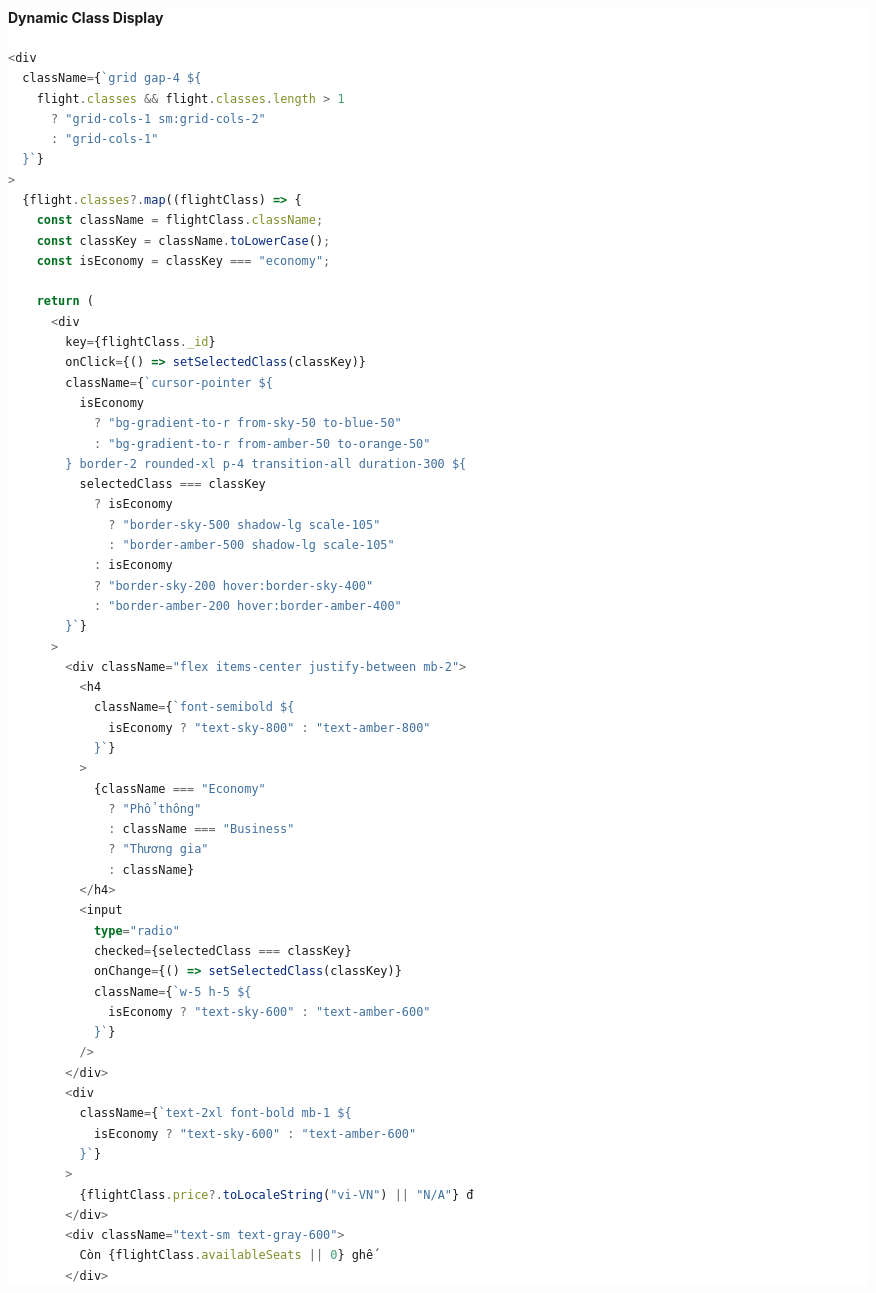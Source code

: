 #### Dynamic Class Display

```typescript
<div
  className={`grid gap-4 ${
    flight.classes && flight.classes.length > 1
      ? "grid-cols-1 sm:grid-cols-2"
      : "grid-cols-1"
  }`}
>
  {flight.classes?.map((flightClass) => {
    const className = flightClass.className;
    const classKey = className.toLowerCase();
    const isEconomy = classKey === "economy";

    return (
      <div
        key={flightClass._id}
        onClick={() => setSelectedClass(classKey)}
        className={`cursor-pointer ${
          isEconomy
            ? "bg-gradient-to-r from-sky-50 to-blue-50"
            : "bg-gradient-to-r from-amber-50 to-orange-50"
        } border-2 rounded-xl p-4 transition-all duration-300 ${
          selectedClass === classKey
            ? isEconomy
              ? "border-sky-500 shadow-lg scale-105"
              : "border-amber-500 shadow-lg scale-105"
            : isEconomy
            ? "border-sky-200 hover:border-sky-400"
            : "border-amber-200 hover:border-amber-400"
        }`}
      >
        <div className="flex items-center justify-between mb-2">
          <h4
            className={`font-semibold ${
              isEconomy ? "text-sky-800" : "text-amber-800"
            }`}
          >
            {className === "Economy"
              ? "Phổ thông"
              : className === "Business"
              ? "Thương gia"
              : className}
          </h4>
          <input
            type="radio"
            checked={selectedClass === classKey}
            onChange={() => setSelectedClass(classKey)}
            className={`w-5 h-5 ${
              isEconomy ? "text-sky-600" : "text-amber-600"
            }`}
          />
        </div>
        <div
          className={`text-2xl font-bold mb-1 ${
            isEconomy ? "text-sky-600" : "text-amber-600"
          }`}
        >
          {flightClass.price?.toLocaleString("vi-VN") || "N/A"} đ
        </div>
        <div className="text-sm text-gray-600">
          Còn {flightClass.availableSeats || 0} ghế
        </div>
```